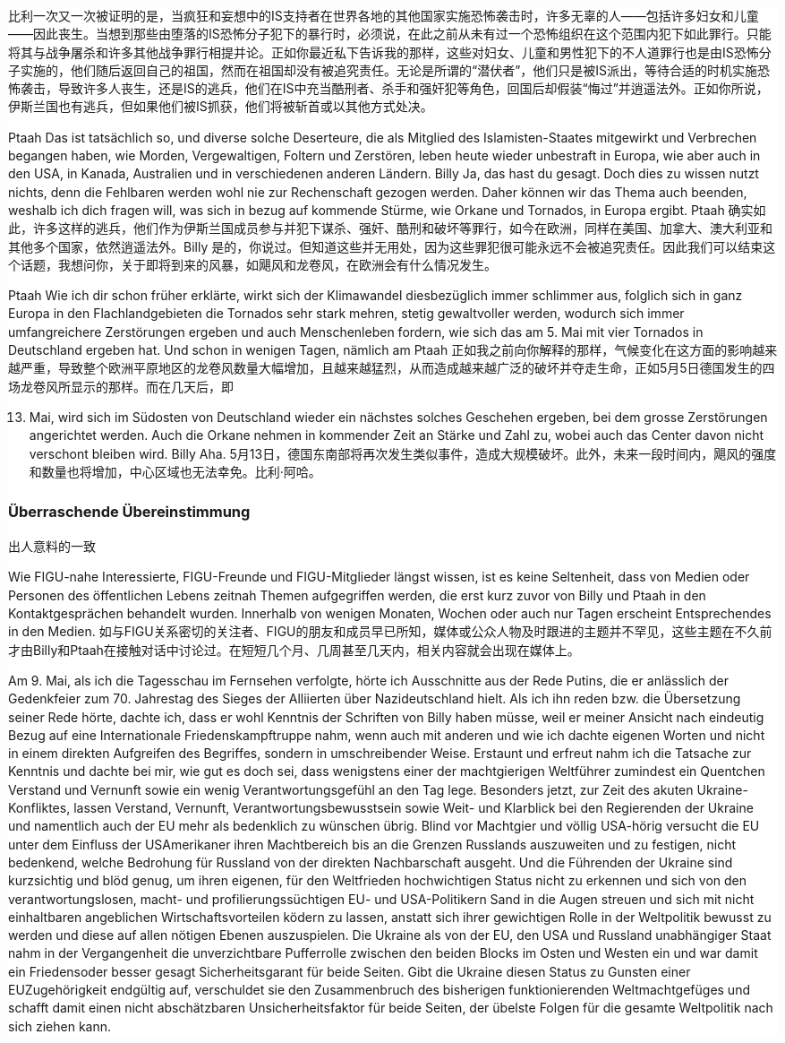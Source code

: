 比利一次又一次被证明的是，当疯狂和妄想中的IS支持者在世界各地的其他国家实施恐怖袭击时，许多无辜的人——包括许多妇女和儿童——因此丧生。当想到那些由堕落的IS恐怖分子犯下的暴行时，必须说，在此之前从未有过一个恐怖组织在这个范围内犯下如此罪行。只能将其与战争屠杀和许多其他战争罪行相提并论。正如你最近私下告诉我的那样，这些对妇女、儿童和男性犯下的不人道罪行也是由IS恐怖分子实施的，他们随后返回自己的祖国，然而在祖国却没有被追究责任。无论是所谓的“潜伏者”，他们只是被IS派出，等待合适的时机实施恐怖袭击，导致许多人丧生，还是IS的逃兵，他们在IS中充当酷刑者、杀手和强奸犯等角色，回国后却假装“悔过”并逍遥法外。正如你所说，伊斯兰国也有逃兵，但如果他们被IS抓获，他们将被斩首或以其他方式处决。

Ptaah Das ist tatsächlich so, und diverse solche Deserteure, die als Mitglied des Islamisten-Staates mitgewirkt und Verbrechen begangen haben, wie Morden, Vergewaltigen, Foltern und Zerstören, leben heute wieder unbestraft in Europa, wie aber auch in den USA, in Kanada, Australien und in verschiedenen anderen Ländern. Billy Ja, das hast du gesagt. Doch dies zu wissen nutzt nichts, denn die Fehlbaren werden wohl nie zur Rechenschaft gezogen werden. Daher können wir das Thema auch beenden, weshalb ich dich fragen will, was sich in bezug auf kommende Stürme, wie Orkane und Tornados, in Europa ergibt.
Ptaah 确实如此，许多这样的逃兵，他们作为伊斯兰国成员参与并犯下谋杀、强奸、酷刑和破坏等罪行，如今在欧洲，同样在美国、加拿大、澳大利亚和其他多个国家，依然逍遥法外。Billy 是的，你说过。但知道这些并无用处，因为这些罪犯很可能永远不会被追究责任。因此我们可以结束这个话题，我想问你，关于即将到来的风暴，如飓风和龙卷风，在欧洲会有什么情况发生。

Ptaah Wie ich dir schon früher erklärte, wirkt sich der Klimawandel diesbezüglich immer schlimmer aus, folglich sich in ganz Europa in den Flachlandgebieten die Tornados sehr stark mehren, stetig gewaltvoller werden, wodurch sich immer umfangreichere Zerstörungen ergeben und auch Menschenleben fordern, wie sich das am 5. Mai mit vier Tornados in Deutschland ergeben hat. Und schon in wenigen Tagen, nämlich am
Ptaah 正如我之前向你解释的那样，气候变化在这方面的影响越来越严重，导致整个欧洲平原地区的龙卷风数量大幅增加，且越来越猛烈，从而造成越来越广泛的破坏并夺走生命，正如5月5日德国发生的四场龙卷风所显示的那样。而在几天后，即

13. Mai, wird sich im Südosten von Deutschland wieder ein nächstes solches Geschehen ergeben, bei dem grosse Zerstörungen angerichtet werden. Auch die Orkane nehmen in kommender Zeit an Stärke und Zahl zu, wobei auch das Center davon nicht verschont bleiben wird. Billy Aha.
5月13日，德国东南部将再次发生类似事件，造成大规模破坏。此外，未来一段时间内，飓风的强度和数量也将增加，中心区域也无法幸免。比利·阿哈。

### Überraschende Übereinstimmung
出人意料的一致

Wie FIGU-nahe Interessierte, FIGU-Freunde und FIGU-Mitglieder längst wissen, ist es keine Seltenheit, dass von Medien oder Personen des öffentlichen Lebens zeitnah Themen aufgegriffen werden, die erst kurz zuvor von Billy und Ptaah in den Kontaktgesprächen behandelt wurden. Innerhalb von wenigen Monaten, Wochen oder auch nur Tagen erscheint Entsprechendes in den Medien.
如与FIGU关系密切的关注者、FIGU的朋友和成员早已所知，媒体或公众人物及时跟进的主题并不罕见，这些主题在不久前才由Billy和Ptaah在接触对话中讨论过。在短短几个月、几周甚至几天内，相关内容就会出现在媒体上。

Am 9. Mai, als ich die Tagesschau im Fernsehen verfolgte, hörte ich Ausschnitte aus der Rede Putins, die er anlässlich der Gedenkfeier zum 70. Jahrestag des Sieges der Alliierten über Nazideutschland hielt. Als ich ihn reden bzw. die Übersetzung seiner Rede hörte, dachte ich, dass er wohl Kenntnis der Schriften von Billy haben müsse, weil er meiner Ansicht nach eindeutig Bezug auf eine Internationale Friedenskampftruppe nahm, wenn auch mit anderen und wie ich dachte eigenen Worten und nicht in einem direkten Aufgreifen des Begriffes, sondern in umschreibender Weise. Erstaunt und erfreut nahm ich die Tatsache zur Kenntnis und dachte bei mir, wie gut es doch sei, dass wenigstens einer der machtgierigen Weltführer zumindest ein Quentchen Verstand und Vernunft sowie ein wenig Verantwortungsgefühl an den Tag lege. Besonders jetzt, zur Zeit des akuten Ukraine-Konfliktes, lassen Verstand, Vernunft, Verantwortungsbewusstsein sowie Weit- und Klarblick bei den Regierenden der Ukraine und namentlich auch der EU mehr als bedenklich zu wünschen übrig. Blind vor Machtgier und völlig USA-hörig versucht die EU unter dem Einfluss der USAmerikaner ihren Machtbereich bis an die Grenzen Russlands auszuweiten und zu festigen, nicht bedenkend, welche Bedrohung für Russland von der direkten Nachbarschaft ausgeht. Und die Führenden der Ukraine sind kurzsichtig und blöd genug, um ihren eigenen, für den Weltfrieden hochwichtigen Status nicht zu erkennen und sich von den verantwortungslosen, macht- und profilierungssüchtigen EU- und USA-Politikern Sand in die Augen streuen und sich mit nicht einhaltbaren angeblichen Wirtschaftsvorteilen ködern zu lassen, anstatt sich ihrer gewichtigen Rolle in der Weltpolitik bewusst zu werden und diese auf allen nötigen Ebenen auszuspielen. Die Ukraine als von der EU, den USA und Russland unabhängiger Staat nahm in der Vergangenheit die unverzichtbare Pufferrolle zwischen den beiden Blocks im Osten und Westen ein und war damit ein Friedensoder besser gesagt Sicherheitsgarant für beide Seiten. Gibt die Ukraine diesen Status zu Gunsten einer EUZugehörigkeit endgültig auf, verschuldet sie den Zusammenbruch des bisherigen funktionierenden Weltmachtgefüges und schafft damit einen nicht abschätzbaren Unsicherheitsfaktor für beide Seiten, der übelste Folgen für die gesamte Weltpolitik nach sich ziehen kann.